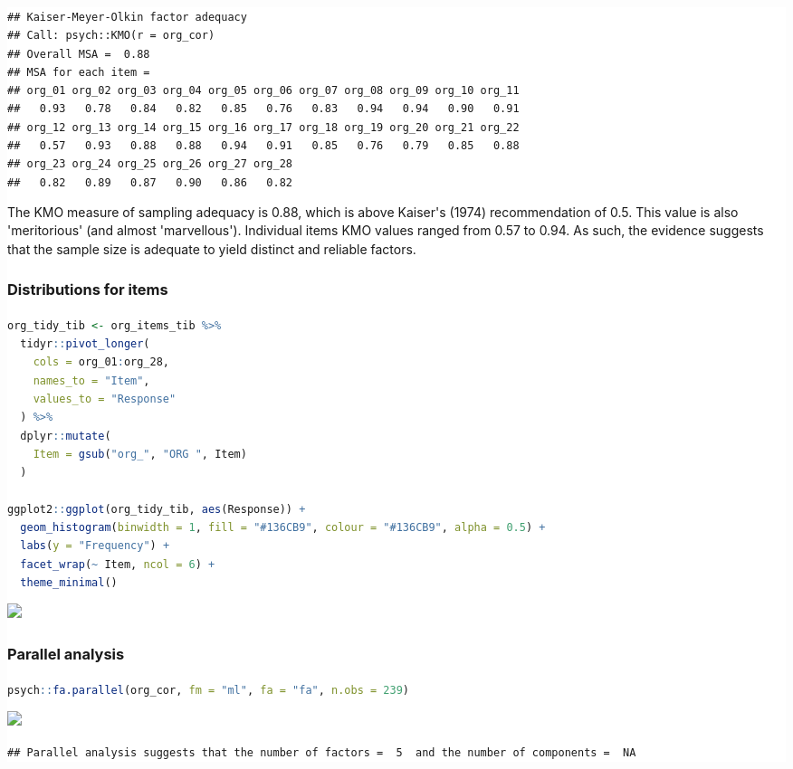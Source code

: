 ```
## Kaiser-Meyer-Olkin factor adequacy
## Call: psych::KMO(r = org_cor)
## Overall MSA =  0.88
## MSA for each item = 
## org_01 org_02 org_03 org_04 org_05 org_06 org_07 org_08 org_09 org_10 org_11 
##   0.93   0.78   0.84   0.82   0.85   0.76   0.83   0.94   0.94   0.90   0.91 
## org_12 org_13 org_14 org_15 org_16 org_17 org_18 org_19 org_20 org_21 org_22 
##   0.57   0.93   0.88   0.88   0.94   0.91   0.85   0.76   0.79   0.85   0.88 
## org_23 org_24 org_25 org_26 org_27 org_28 
##   0.82   0.89   0.87   0.90   0.86   0.82
```




The KMO measure of sampling adequacy is 0.88, which is above Kaiser's (1974) recommendation of 0.5. This value is also 'meritorious' (and almost 'marvellous'). Individual items KMO values ranged from 0.57 to 0.94. As such, the evidence suggests that the sample size is adequate to yield distinct and reliable factors.


### Distributions for items


```r
org_tidy_tib <- org_items_tib %>% 
  tidyr::pivot_longer(
    cols = org_01:org_28,
    names_to = "Item",
    values_to = "Response"
  ) %>% 
  dplyr::mutate(
    Item = gsub("org_", "ORG ", Item)
  )

ggplot2::ggplot(org_tidy_tib, aes(Response)) +
  geom_histogram(binwidth = 1, fill = "#136CB9", colour = "#136CB9", alpha = 0.5) +
  labs(y = "Frequency") +
  facet_wrap(~ Item, ncol = 6) +
  theme_minimal()
```

<img src="alex_18_files/figure-html/unnamed-chunk-37-1.png" width="672" />

### Parallel analysis


```r
psych::fa.parallel(org_cor, fm = "ml", fa = "fa", n.obs = 239)
```

<img src="alex_18_files/figure-html/unnamed-chunk-38-1.png" width="672" />

```
## Parallel analysis suggests that the number of factors =  5  and the number of components =  NA
```
